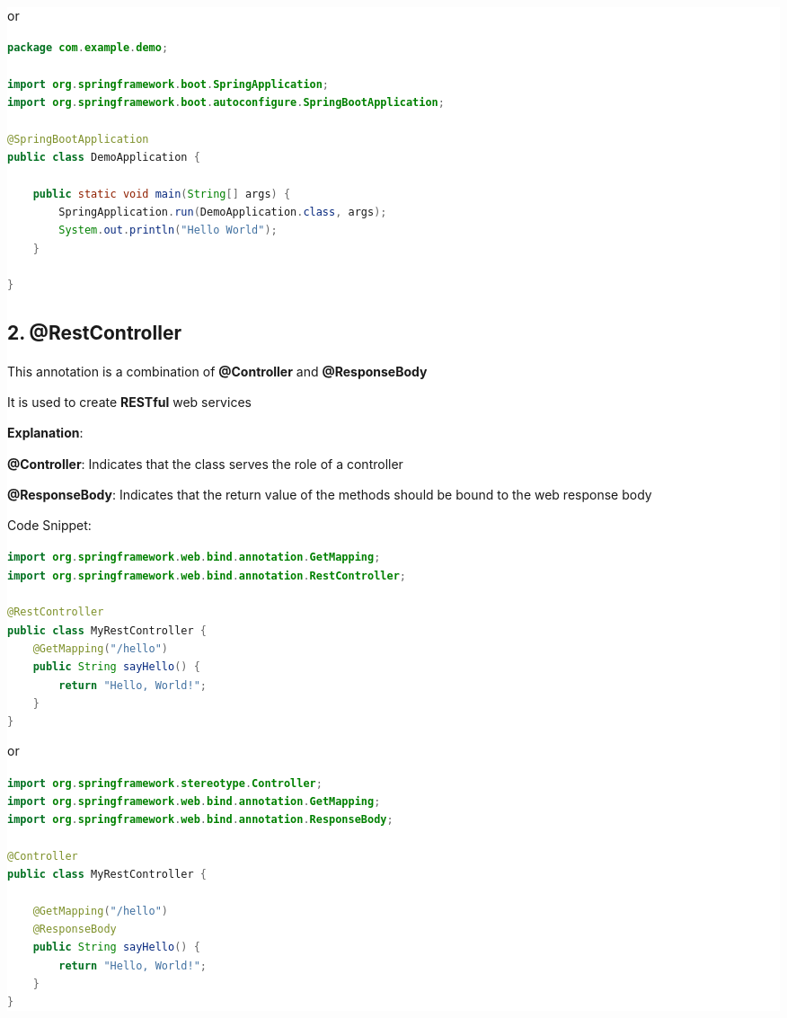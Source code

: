 or

```java
package com.example.demo;

import org.springframework.boot.SpringApplication;
import org.springframework.boot.autoconfigure.SpringBootApplication;

@SpringBootApplication
public class DemoApplication {

    public static void main(String[] args) {
        SpringApplication.run(DemoApplication.class, args);
        System.out.println("Hello World");
    }

}
```

## 2. @RestController

This annotation is a combination of **@Controller** and **@ResponseBody**

It is used to create **RESTful** web services

**Explanation**:

**@Controller**: Indicates that the class serves the role of a controller

**@ResponseBody**: Indicates that the return value of the methods should be bound to the web response body

Code Snippet:

```java
import org.springframework.web.bind.annotation.GetMapping;
import org.springframework.web.bind.annotation.RestController;

@RestController
public class MyRestController {
    @GetMapping("/hello")
    public String sayHello() {
        return "Hello, World!";
    }
}
```

or

```java
import org.springframework.stereotype.Controller;
import org.springframework.web.bind.annotation.GetMapping;
import org.springframework.web.bind.annotation.ResponseBody;

@Controller
public class MyRestController {

    @GetMapping("/hello")
    @ResponseBody
    public String sayHello() {
        return "Hello, World!";
    }
}
```
